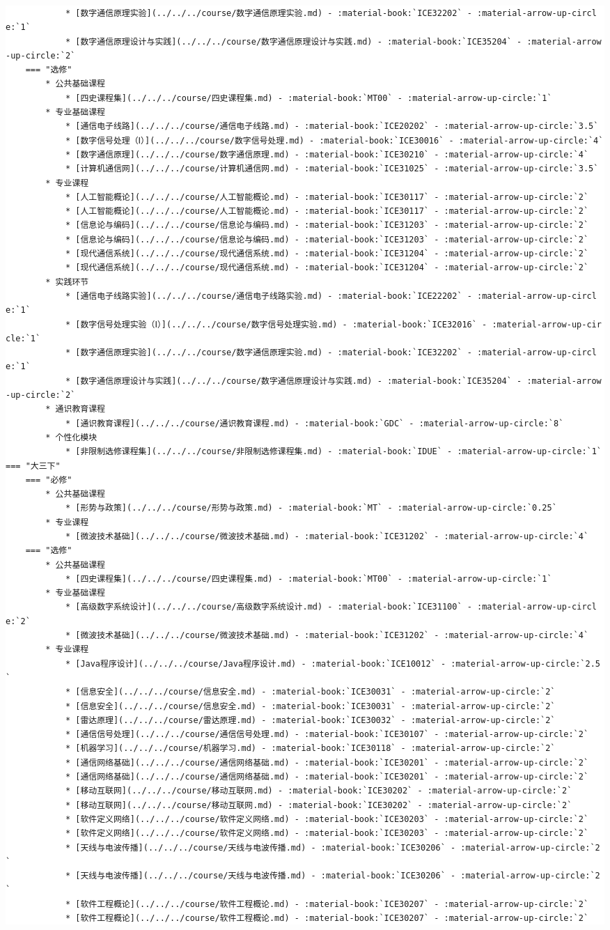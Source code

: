                 * [数字通信原理实验](../../../course/数字通信原理实验.md) - :material-book:`ICE32202` - :material-arrow-up-circle:`1`  
                * [数字通信原理设计与实践](../../../course/数字通信原理设计与实践.md) - :material-book:`ICE35204` - :material-arrow-up-circle:`2`  
        === "选修"  
            * 公共基础课程
                * [四史课程集](../../../course/四史课程集.md) - :material-book:`MT00` - :material-arrow-up-circle:`1`  
            * 专业基础课程
                * [通信电子线路](../../../course/通信电子线路.md) - :material-book:`ICE20202` - :material-arrow-up-circle:`3.5`  
                * [数字信号处理（Ⅰ）](../../../course/数字信号处理.md) - :material-book:`ICE30016` - :material-arrow-up-circle:`4`  
                * [数字通信原理](../../../course/数字通信原理.md) - :material-book:`ICE30210` - :material-arrow-up-circle:`4`  
                * [计算机通信网](../../../course/计算机通信网.md) - :material-book:`ICE31025` - :material-arrow-up-circle:`3.5`  
            * 专业课程
                * [人工智能概论](../../../course/人工智能概论.md) - :material-book:`ICE30117` - :material-arrow-up-circle:`2`  
                * [人工智能概论](../../../course/人工智能概论.md) - :material-book:`ICE30117` - :material-arrow-up-circle:`2`  
                * [信息论与编码](../../../course/信息论与编码.md) - :material-book:`ICE31203` - :material-arrow-up-circle:`2`  
                * [信息论与编码](../../../course/信息论与编码.md) - :material-book:`ICE31203` - :material-arrow-up-circle:`2`  
                * [现代通信系统](../../../course/现代通信系统.md) - :material-book:`ICE31204` - :material-arrow-up-circle:`2`  
                * [现代通信系统](../../../course/现代通信系统.md) - :material-book:`ICE31204` - :material-arrow-up-circle:`2`  
            * 实践环节
                * [通信电子线路实验](../../../course/通信电子线路实验.md) - :material-book:`ICE22202` - :material-arrow-up-circle:`1`  
                * [数字信号处理实验（Ⅰ）](../../../course/数字信号处理实验.md) - :material-book:`ICE32016` - :material-arrow-up-circle:`1`  
                * [数字通信原理实验](../../../course/数字通信原理实验.md) - :material-book:`ICE32202` - :material-arrow-up-circle:`1`  
                * [数字通信原理设计与实践](../../../course/数字通信原理设计与实践.md) - :material-book:`ICE35204` - :material-arrow-up-circle:`2`  
            * 通识教育课程
                * [通识教育课程](../../../course/通识教育课程.md) - :material-book:`GDC` - :material-arrow-up-circle:`8`  
            * 个性化模块
                * [非限制选修课程集](../../../course/非限制选修课程集.md) - :material-book:`IDUE` - :material-arrow-up-circle:`1`  
    === "大三下"  
        === "必修"  
            * 公共基础课程
                * [形势与政策](../../../course/形势与政策.md) - :material-book:`MT` - :material-arrow-up-circle:`0.25`  
            * 专业课程
                * [微波技术基础](../../../course/微波技术基础.md) - :material-book:`ICE31202` - :material-arrow-up-circle:`4`  
        === "选修"  
            * 公共基础课程
                * [四史课程集](../../../course/四史课程集.md) - :material-book:`MT00` - :material-arrow-up-circle:`1`  
            * 专业基础课程
                * [高级数字系统设计](../../../course/高级数字系统设计.md) - :material-book:`ICE31100` - :material-arrow-up-circle:`2`  
                * [微波技术基础](../../../course/微波技术基础.md) - :material-book:`ICE31202` - :material-arrow-up-circle:`4`  
            * 专业课程
                * [Java程序设计](../../../course/Java程序设计.md) - :material-book:`ICE10012` - :material-arrow-up-circle:`2.5`  
                * [信息安全](../../../course/信息安全.md) - :material-book:`ICE30031` - :material-arrow-up-circle:`2`  
                * [信息安全](../../../course/信息安全.md) - :material-book:`ICE30031` - :material-arrow-up-circle:`2`  
                * [雷达原理](../../../course/雷达原理.md) - :material-book:`ICE30032` - :material-arrow-up-circle:`2`  
                * [通信信号处理](../../../course/通信信号处理.md) - :material-book:`ICE30107` - :material-arrow-up-circle:`2`  
                * [机器学习](../../../course/机器学习.md) - :material-book:`ICE30118` - :material-arrow-up-circle:`2`  
                * [通信网络基础](../../../course/通信网络基础.md) - :material-book:`ICE30201` - :material-arrow-up-circle:`2`  
                * [通信网络基础](../../../course/通信网络基础.md) - :material-book:`ICE30201` - :material-arrow-up-circle:`2`  
                * [移动互联网](../../../course/移动互联网.md) - :material-book:`ICE30202` - :material-arrow-up-circle:`2`  
                * [移动互联网](../../../course/移动互联网.md) - :material-book:`ICE30202` - :material-arrow-up-circle:`2`  
                * [软件定义网络](../../../course/软件定义网络.md) - :material-book:`ICE30203` - :material-arrow-up-circle:`2`  
                * [软件定义网络](../../../course/软件定义网络.md) - :material-book:`ICE30203` - :material-arrow-up-circle:`2`  
                * [天线与电波传播](../../../course/天线与电波传播.md) - :material-book:`ICE30206` - :material-arrow-up-circle:`2`  
                * [天线与电波传播](../../../course/天线与电波传播.md) - :material-book:`ICE30206` - :material-arrow-up-circle:`2`  
                * [软件工程概论](../../../course/软件工程概论.md) - :material-book:`ICE30207` - :material-arrow-up-circle:`2`  
                * [软件工程概论](../../../course/软件工程概论.md) - :material-book:`ICE30207` - :material-arrow-up-circle:`2`  